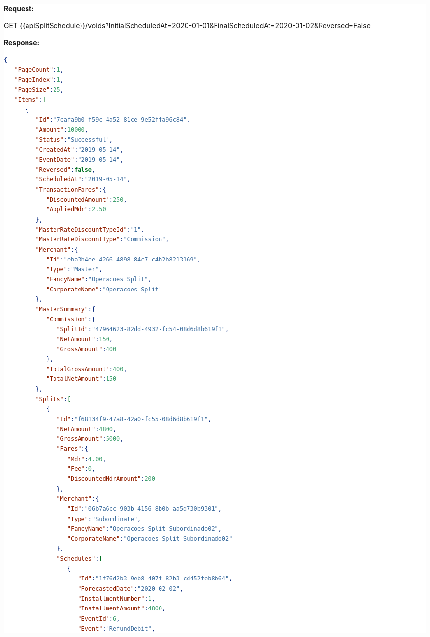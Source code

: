 **Request:**

<aside class="request"><span class="method get">GET</span> <span class="endpoint">{{apiSplitSchedule}}/voids?InitialScheduledAt=2020-01-01&FinalScheduledAt=2020-01-02&Reversed=False</span></aside>

**Response:**
```json
{ 
   "PageCount":1,
   "PageIndex":1,
   "PageSize":25,
   "Items":[ 
      { 
         "Id":"7cafa9b0-f59c-4a52-81ce-9e52ffa96c84",
         "Amount":10000,
         "Status":"Successful",
         "CreatedAt":"2019-05-14",
         "EventDate":"2019-05-14",
         "Reversed":false,
         "ScheduledAt":"2019-05-14",
         "TransactionFares":{ 
            "DiscountedAmount":250,
            "AppliedMdr":2.50
         },
         "MasterRateDiscountTypeId":"1",
         "MasterRateDiscountType":"Commission",
         "Merchant":{ 
            "Id":"eba3b4ee-4266-4898-84c7-c4b2b8213169",
            "Type":"Master",
            "FancyName":"Operacoes Split",
            "CorporateName":"Operacoes Split"
         },
         "MasterSummary":{ 
            "Commission":{ 
               "SplitId":"47964623-82dd-4932-fc54-08d6d8b619f1",
               "NetAmount":150,
               "GrossAmount":400
            },
            "TotalGrossAmount":400,
            "TotalNetAmount":150
         },
         "Splits":[ 
            { 
               "Id":"f68134f9-47a8-42a0-fc55-08d6d8b619f1",
               "NetAmount":4800,
               "GrossAmount":5000,
               "Fares":{ 
                  "Mdr":4.00,
                  "Fee":0,
                  "DiscountedMdrAmount":200
               },
               "Merchant":{ 
                  "Id":"06b7a6cc-903b-4156-8b0b-aa5d730b9301",
                  "Type":"Subordinate",
                  "FancyName":"Operacoes Split Subordinado02",
                  "CorporateName":"Operacoes Split Subordinado02"
               },
               "Schedules":[ 
                  { 
                     "Id":"1f76d2b3-9eb8-407f-82b3-cd452feb8b64",
                     "ForecastedDate":"2020-02-02",
                     "InstallmentNumber":1,
                     "InstallmentAmount":4800,
                     "EventId":6,
                     "Event":"RefundDebit",
```